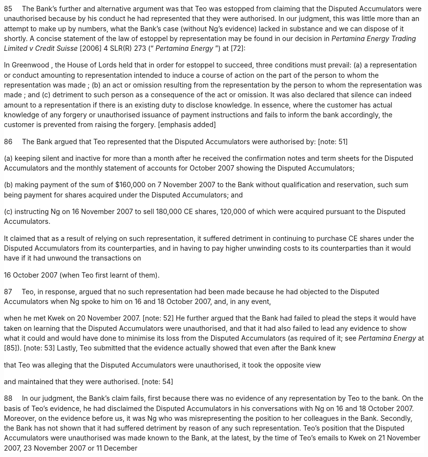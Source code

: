 85     The Bank’s further and alternative argument was that Teo was estopped from claiming that the Disputed Accumulators were unauthorised because by his conduct he had represented that they were authorised. In our judgment, this was little more than an attempt to make up by numbers, what the Bank’s case (without Ng’s evidence) lacked in substance and we can dispose of it shortly. A concise statement of the law of estoppel by representation may be found in our decision in _Pertamina Energy Trading Limited v Credit Suisse_ <span class="citation">[2006] 4 SLR(R) 273</span> (“ _Pertamina Energy_ ”) at [72]: 

 In Greenwood , the House of Lords held that in order for estoppel to succeed, three conditions must prevail: (a) a representation or conduct amounting to representation intended to induce a course of action on the part of the person to whom the representation was made ; (b) an act or omission resulting from the representation by the person to whom the representation was made ; and (c) detriment to such person as a consequence of the act or omission. It was also declared that silence can indeed amount to a representation if there is an existing duty to disclose knowledge. In essence, where the customer has actual knowledge of any forgery or unauthorised issuance of payment instructions and fails to inform the bank accordingly, the customer is prevented from raising the forgery. [emphasis added] 

86     The Bank argued that Teo represented that the Disputed Accumulators were authorised by: [note: 51] 

 (a) keeping silent and inactive for more than a month after he received the confirmation notes and term sheets for the Disputed Accumulators and the monthly statement of accounts for October 2007 showing the Disputed Accumulators; 

 (b) making payment of the sum of $160,000 on 7 November 2007 to the Bank without qualification and reservation, such sum being payment for shares acquired under the Disputed Accumulators; and 

 (c) instructing Ng on 16 November 2007 to sell 180,000 CE shares, 120,000 of which were acquired pursuant to the Disputed Accumulators. 

It claimed that as a result of relying on such representation, it suffered detriment in continuing to purchase CE shares under the Disputed Accumulators from its counterparties, and in having to pay higher unwinding costs to its counterparties than it would have if it had unwound the transactions on 


16 October 2007 (when Teo first learnt of them). 

87     Teo, in response, argued that no such representation had been made because he had objected to the Disputed Accumulators when Ng spoke to him on 16 and 18 October 2007, and, in any event, 

when he met Kwek on 20 November 2007. [note: 52] He further argued that the Bank had failed to plead the steps it would have taken on learning that the Disputed Accumulators were unauthorised, and that it had also failed to lead any evidence to show what it could and would have done to minimise its loss from the Disputed Accumulators (as required of it; see _Pertamina Energy_ at [85]). [note: 53] Lastly, Teo submitted that the evidence actually showed that even after the Bank knew 

that Teo was alleging that the Disputed Accumulators were unauthorised, it took the opposite view 

and maintained that they were authorised. [note: 54] 

88     In our judgment, the Bank’s claim fails, first because there was no evidence of any representation by Teo to the bank. On the basis of Teo’s evidence, he had disclaimed the Disputed Accumulators in his conversations with Ng on 16 and 18 October 2007. Moreover, on the evidence before us, it was Ng who was misrepresenting the position to her colleagues in the Bank. Secondly, the Bank has not shown that it had suffered detriment by reason of any such representation. Teo’s position that the Disputed Accumulators were unauthorised was made known to the Bank, at the latest, by the time of Teo’s emails to Kwek on 21 November 2007, 23 November 2007 or 11 December 
